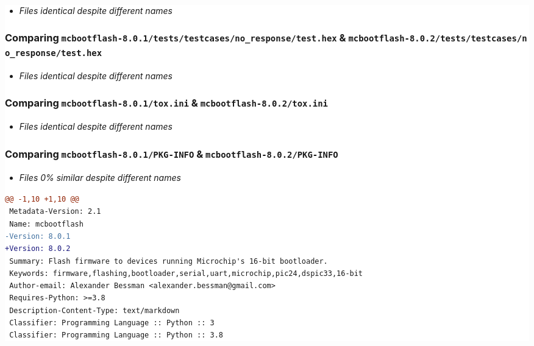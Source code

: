  * *Files identical despite different names*

### Comparing `mcbootflash-8.0.1/tests/testcases/no_response/test.hex` & `mcbootflash-8.0.2/tests/testcases/no_response/test.hex`

 * *Files identical despite different names*

### Comparing `mcbootflash-8.0.1/tox.ini` & `mcbootflash-8.0.2/tox.ini`

 * *Files identical despite different names*

### Comparing `mcbootflash-8.0.1/PKG-INFO` & `mcbootflash-8.0.2/PKG-INFO`

 * *Files 0% similar despite different names*

```diff
@@ -1,10 +1,10 @@
 Metadata-Version: 2.1
 Name: mcbootflash
-Version: 8.0.1
+Version: 8.0.2
 Summary: Flash firmware to devices running Microchip's 16-bit bootloader.
 Keywords: firmware,flashing,bootloader,serial,uart,microchip,pic24,dspic33,16-bit
 Author-email: Alexander Bessman <alexander.bessman@gmail.com>
 Requires-Python: >=3.8
 Description-Content-Type: text/markdown
 Classifier: Programming Language :: Python :: 3
 Classifier: Programming Language :: Python :: 3.8
```

